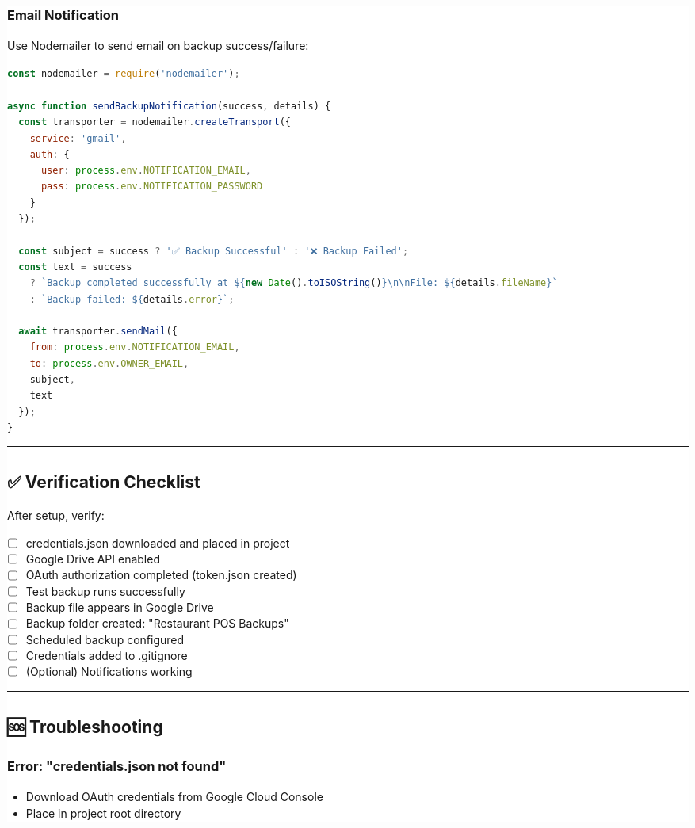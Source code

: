 ### Email Notification

Use Nodemailer to send email on backup success/failure:

```javascript
const nodemailer = require('nodemailer');

async function sendBackupNotification(success, details) {
  const transporter = nodemailer.createTransport({
    service: 'gmail',
    auth: {
      user: process.env.NOTIFICATION_EMAIL,
      pass: process.env.NOTIFICATION_PASSWORD
    }
  });

  const subject = success ? '✅ Backup Successful' : '❌ Backup Failed';
  const text = success 
    ? `Backup completed successfully at ${new Date().toISOString()}\n\nFile: ${details.fileName}`
    : `Backup failed: ${details.error}`;

  await transporter.sendMail({
    from: process.env.NOTIFICATION_EMAIL,
    to: process.env.OWNER_EMAIL,
    subject,
    text
  });
}
```

---

## ✅ Verification Checklist

After setup, verify:

- [ ] credentials.json downloaded and placed in project
- [ ] Google Drive API enabled
- [ ] OAuth authorization completed (token.json created)
- [ ] Test backup runs successfully
- [ ] Backup file appears in Google Drive
- [ ] Backup folder created: "Restaurant POS Backups"
- [ ] Scheduled backup configured
- [ ] Credentials added to .gitignore
- [ ] (Optional) Notifications working

---

## 🆘 Troubleshooting

### Error: "credentials.json not found"
- Download OAuth credentials from Google Cloud Console
- Place in project root directory
